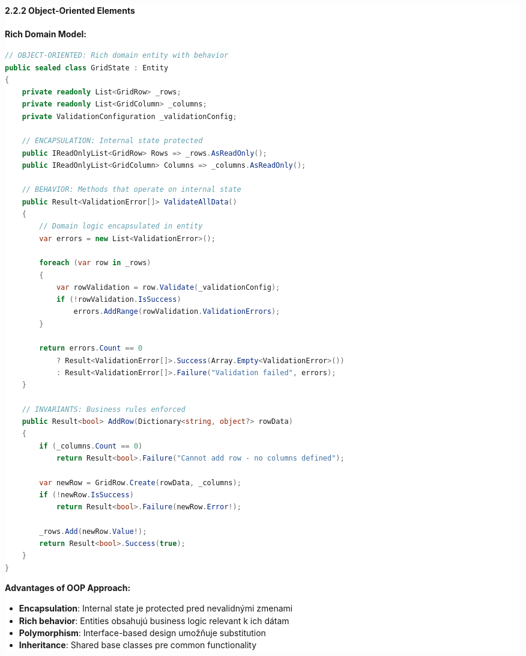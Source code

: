 #### **2.2.2 Object-Oriented Elements**

**Rich Domain Model:**
```csharp
// OBJECT-ORIENTED: Rich domain entity with behavior
public sealed class GridState : Entity
{
    private readonly List<GridRow> _rows;
    private readonly List<GridColumn> _columns;
    private ValidationConfiguration _validationConfig;
    
    // ENCAPSULATION: Internal state protected
    public IReadOnlyList<GridRow> Rows => _rows.AsReadOnly();
    public IReadOnlyList<GridColumn> Columns => _columns.AsReadOnly();
    
    // BEHAVIOR: Methods that operate on internal state
    public Result<ValidationError[]> ValidateAllData()
    {
        // Domain logic encapsulated in entity
        var errors = new List<ValidationError>();
        
        foreach (var row in _rows)
        {
            var rowValidation = row.Validate(_validationConfig);
            if (!rowValidation.IsSuccess)
                errors.AddRange(rowValidation.ValidationErrors);
        }
        
        return errors.Count == 0 
            ? Result<ValidationError[]>.Success(Array.Empty<ValidationError>())
            : Result<ValidationError[]>.Failure("Validation failed", errors);
    }
    
    // INVARIANTS: Business rules enforced
    public Result<bool> AddRow(Dictionary<string, object?> rowData)
    {
        if (_columns.Count == 0)
            return Result<bool>.Failure("Cannot add row - no columns defined");
            
        var newRow = GridRow.Create(rowData, _columns);
        if (!newRow.IsSuccess)
            return Result<bool>.Failure(newRow.Error!);
            
        _rows.Add(newRow.Value!);
        return Result<bool>.Success(true);
    }
}
```

**Advantages of OOP Approach:**
- **Encapsulation**: Internal state je protected pred nevalidnými zmenami
- **Rich behavior**: Entities obsahujú business logic relevant k ich dátam
- **Polymorphism**: Interface-based design umožňuje substitution
- **Inheritance**: Shared base classes pre common functionality
